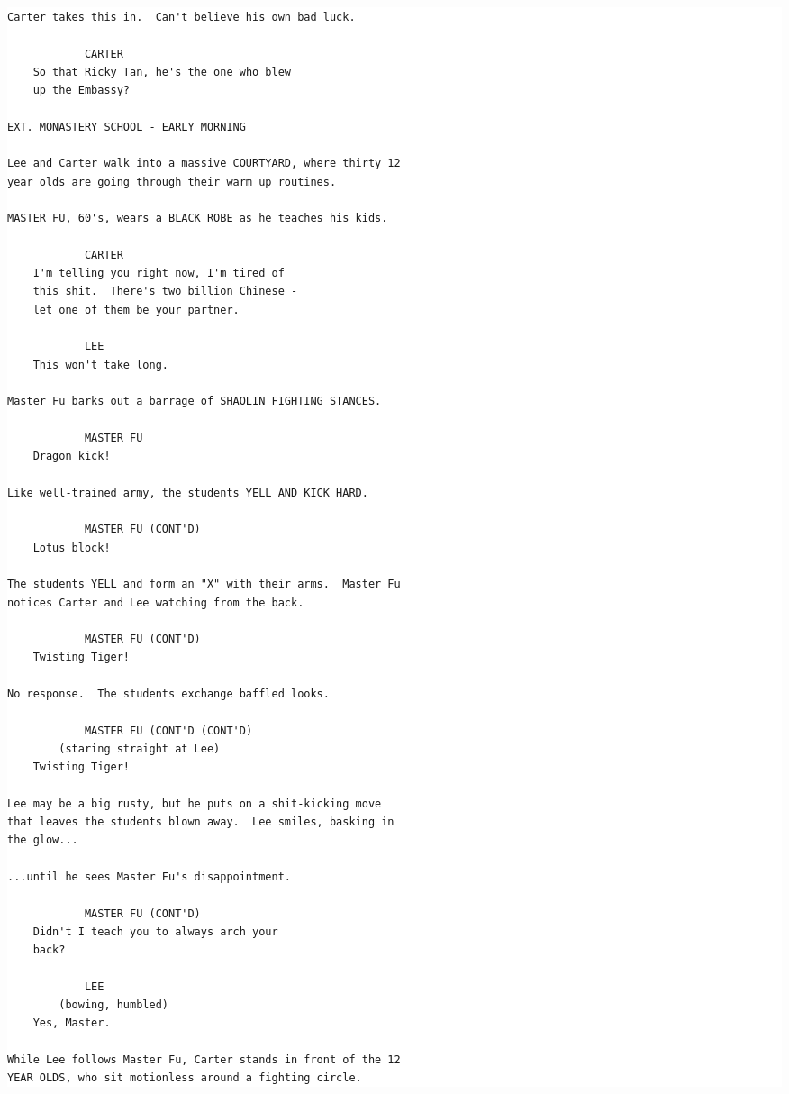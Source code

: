 	Carter takes this in.  Can't believe his own bad luck.

				CARTER
		So that Ricky Tan, he's the one who blew
		up the Embassy?

	EXT. MONASTERY SCHOOL - EARLY MORNING

	Lee and Carter walk into a massive COURTYARD, where thirty 12
	year olds are going through their warm up routines.  

	MASTER FU, 60's, wears a BLACK ROBE as he teaches his kids.

				CARTER
		I'm telling you right now, I'm tired of
		this shit.  There's two billion Chinese -
		let one of them be your partner.

				LEE
		This won't take long. 

	Master Fu barks out a barrage of SHAOLIN FIGHTING STANCES.

				MASTER FU
		Dragon kick!

	Like well-trained army, the students YELL AND KICK HARD.

				MASTER FU (CONT'D)
		Lotus block!

	The students YELL and form an "X" with their arms.  Master Fu
	notices Carter and Lee watching from the back.

				MASTER FU (CONT'D)
		Twisting Tiger!

	No response.  The students exchange baffled looks.

				MASTER FU (CONT'D (CONT'D)
			(staring straight at Lee)
		Twisting Tiger!

	Lee may be a big rusty, but he puts on a shit-kicking move
	that leaves the students blown away.  Lee smiles, basking in
	the glow...

	...until he sees Master Fu's disappointment.

				MASTER FU (CONT'D)
		Didn't I teach you to always arch your
		back?

				LEE
			(bowing, humbled)
		Yes, Master.

	While Lee follows Master Fu, Carter stands in front of the 12
	YEAR OLDS, who sit motionless around a fighting circle. 
